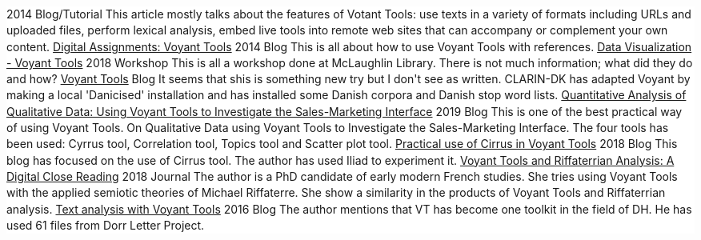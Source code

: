 <td>2014</td>
<td>Blog/Tutorial</td>
<td>This article mostly talks about the features of Votant Tools: use texts in a variety of formats  including URLs and uploaded files, perform lexical analysis, embed live tools into remote web sites that can accompany or complement your own content.</td>
</tr>
<tr>
<td><a href="https://johncabot.libguides.com/digitalassignments/voyant">Digital Assignments: Voyant Tools</a></td>
<td>2014</td>
<td>Blog</td>
<td>This is all about how to use Voyant Tools with references.</td>
</tr>
<tr>
<td><a href="https://cal.lib.uoguelph.ca/event/3451284">Data Visualization - Voyant Tools</a></td>
<td>2018</td>
<td>Workshop</td>
<td>This is all a workshop done at McLaughlin Library. There is not much information; what did they do and how?</td>
</tr>
<tr>
<td><a href="https://info.clarin.dk/en/the-clarin-dk-infrastructure/voyant-tools/">Voyant Tools</a></td>
<td></td>
<td>Blog</td>
<td>It seems that shis is something new try but I don't see as written. CLARIN-DK has adapted Voyant by making a local 'Danicised' installation and has installed some Danish corpora and Danish stop word lists. </td>
</tr>
<tr>
<td><a href="https://search.proquest.com/openview/8f672e87061c1e831e098fe1c3f718f2/1?pq-origsite=gscholar&cbl=746335">Quantitative Analysis of Qualitative Data: Using Voyant Tools to Investigate the Sales-Marketing Interface</a></td>
<td>2019</td>
<td>Blog</td>
<td>This is one of the best practical way of using Voyant Tools. On Qualitative Data using Voyant Tools to Investigate the Sales-Marketing Interface. The four tools has been used: Cyrrus tool, Correlation tool, Topics tool and Scatter plot tool.</td>
</tr>
<tr>
<td><a href="https://dhoslo.hypotheses.org/234">Practical use of Cirrus in Voyant Tools</a></td>
<td>2018</td>
<td>Blog</td>
<td>This blog has focused on the use of Cirrus tool. The author has used Iliad to experiment it.</td>
</tr>
<tr>
<td><a href="https://www.academia.edu/37558059/Voyant_Tools_and_Riffaterrian_Analysis_A_Digital_Close_Reading?auto=download">Voyant Tools and Riffaterrian Analysis: A Digital Close Reading</a></td>
<td>2018</td>
<td>Journal</td>
<td>The author is a PhD candidate of early modern French studies. She tries using Voyant Tools with the applied semiotic theories of Michael Riffaterre. She show a similarity in the products of Voyant Tools and Riffaterrian analysis.</td>
</tr>
<tr>
<td><a href="https://blogs.providence.edu/digital-publishing/text-analysis-with-voyant-tools/">Text analysis with Voyant Tools</a></td>
<td>2016</td>
<td>Blog</td>
<td>The author mentions that VT has become one toolkit in the field of DH. He has used 61 files from Dorr Letter Project.</td>
</tr>
<tr>
